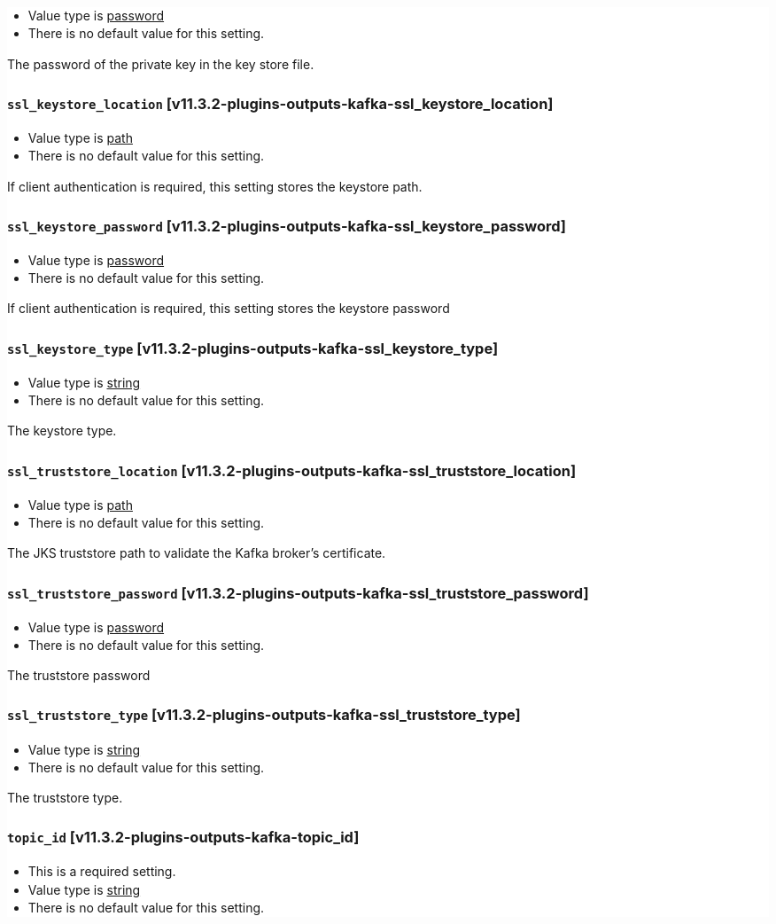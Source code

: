 * Value type is [password](/lsr/value-types.md#password)
* There is no default value for this setting.

The password of the private key in the key store file.

### `ssl_keystore_location` [v11.3.2-plugins-outputs-kafka-ssl_keystore_location]

* Value type is [path](/lsr/value-types.md#path)
* There is no default value for this setting.

If client authentication is required, this setting stores the keystore path.

### `ssl_keystore_password` [v11.3.2-plugins-outputs-kafka-ssl_keystore_password]

* Value type is [password](/lsr/value-types.md#password)
* There is no default value for this setting.

If client authentication is required, this setting stores the keystore password

### `ssl_keystore_type` [v11.3.2-plugins-outputs-kafka-ssl_keystore_type]

* Value type is [string](/lsr/value-types.md#string)
* There is no default value for this setting.

The keystore type.

### `ssl_truststore_location` [v11.3.2-plugins-outputs-kafka-ssl_truststore_location]

* Value type is [path](/lsr/value-types.md#path)
* There is no default value for this setting.

The JKS truststore path to validate the Kafka broker’s certificate.

### `ssl_truststore_password` [v11.3.2-plugins-outputs-kafka-ssl_truststore_password]

* Value type is [password](/lsr/value-types.md#password)
* There is no default value for this setting.

The truststore password

### `ssl_truststore_type` [v11.3.2-plugins-outputs-kafka-ssl_truststore_type]

* Value type is [string](/lsr/value-types.md#string)
* There is no default value for this setting.

The truststore type.

### `topic_id` [v11.3.2-plugins-outputs-kafka-topic_id]

* This is a required setting.
* Value type is [string](/lsr/value-types.md#string)
* There is no default value for this setting.
